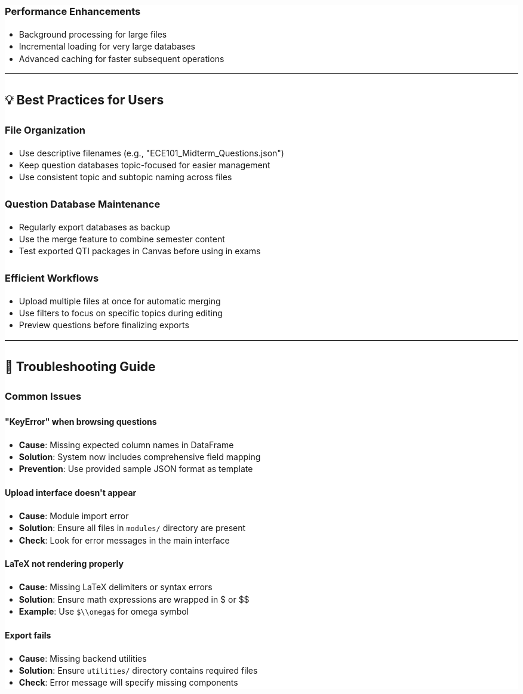 ### **Performance Enhancements**
- Background processing for large files
- Incremental loading for very large databases
- Advanced caching for faster subsequent operations

---

## 💡 **Best Practices for Users**

### **File Organization**
- Use descriptive filenames (e.g., "ECE101_Midterm_Questions.json")
- Keep question databases topic-focused for easier management
- Use consistent topic and subtopic naming across files

### **Question Database Maintenance**
- Regularly export databases as backup
- Use the merge feature to combine semester content
- Test exported QTI packages in Canvas before using in exams

### **Efficient Workflows**
- Upload multiple files at once for automatic merging
- Use filters to focus on specific topics during editing
- Preview questions before finalizing exports

---

## 🔧 **Troubleshooting Guide**

### **Common Issues**

#### **"KeyError" when browsing questions**
- **Cause**: Missing expected column names in DataFrame
- **Solution**: System now includes comprehensive field mapping
- **Prevention**: Use provided sample JSON format as template

#### **Upload interface doesn't appear**
- **Cause**: Module import error
- **Solution**: Ensure all files in `modules/` directory are present
- **Check**: Look for error messages in the main interface

#### **LaTeX not rendering properly**
- **Cause**: Missing LaTeX delimiters or syntax errors
- **Solution**: Ensure math expressions are wrapped in $ or $$
- **Example**: Use `$\\omega$` for omega symbol

#### **Export fails**
- **Cause**: Missing backend utilities
- **Solution**: Ensure `utilities/` directory contains required files
- **Check**: Error message will specify missing components
